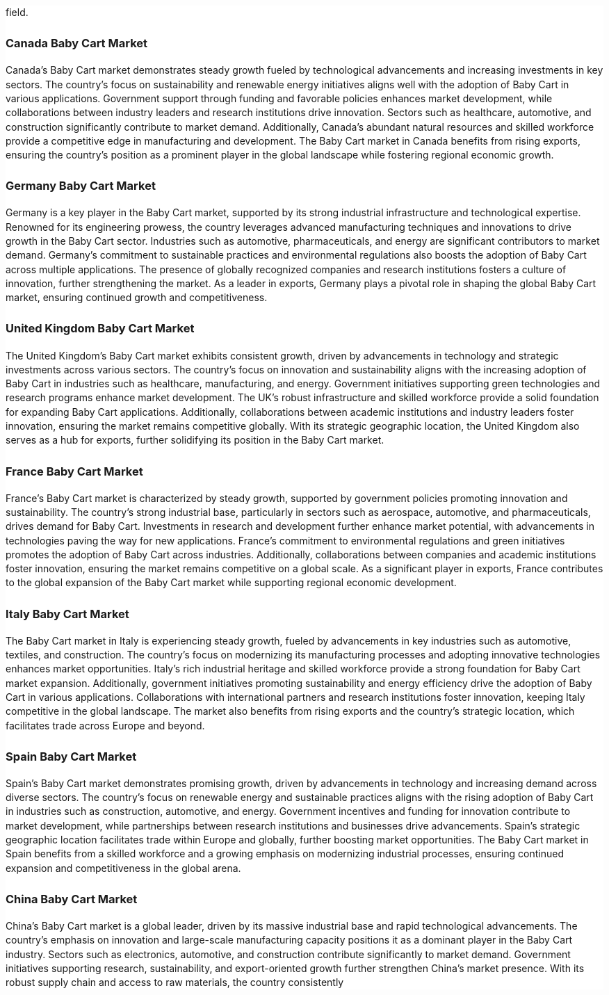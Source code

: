 field.</p><h3>Canada Baby Cart Market</h3><p>Canada&rsquo;s Baby Cart market demonstrates steady growth fueled by technological advancements and increasing investments in key sectors. The country&rsquo;s focus on sustainability and renewable energy initiatives aligns well with the adoption of Baby Cart in various applications. Government support through funding and favorable policies enhances market development, while collaborations between industry leaders and research institutions drive innovation. Sectors such as healthcare, automotive, and construction significantly contribute to market demand. Additionally, Canada&rsquo;s abundant natural resources and skilled workforce provide a competitive edge in manufacturing and development. The Baby Cart market in Canada benefits from rising exports, ensuring the country&rsquo;s position as a prominent player in the global landscape while fostering regional economic growth.</p><h3>Germany Baby Cart Market</h3><p>Germany is a key player in the Baby Cart market, supported by its strong industrial infrastructure and technological expertise. Renowned for its engineering prowess, the country leverages advanced manufacturing techniques and innovations to drive growth in the Baby Cart sector. Industries such as automotive, pharmaceuticals, and energy are significant contributors to market demand. Germany&rsquo;s commitment to sustainable practices and environmental regulations also boosts the adoption of Baby Cart across multiple applications. The presence of globally recognized companies and research institutions fosters a culture of innovation, further strengthening the market. As a leader in exports, Germany plays a pivotal role in shaping the global Baby Cart market, ensuring continued growth and competitiveness.</p><h3>United Kingdom Baby Cart Market</h3><p>The United Kingdom&rsquo;s Baby Cart market exhibits consistent growth, driven by advancements in technology and strategic investments across various sectors. The country&rsquo;s focus on innovation and sustainability aligns with the increasing adoption of Baby Cart in industries such as healthcare, manufacturing, and energy. Government initiatives supporting green technologies and research programs enhance market development. The UK&rsquo;s robust infrastructure and skilled workforce provide a solid foundation for expanding Baby Cart applications. Additionally, collaborations between academic institutions and industry leaders foster innovation, ensuring the market remains competitive globally. With its strategic geographic location, the United Kingdom also serves as a hub for exports, further solidifying its position in the Baby Cart market.</p><h3>France Baby Cart Market</h3><p>France&rsquo;s Baby Cart market is characterized by steady growth, supported by government policies promoting innovation and sustainability. The country&rsquo;s strong industrial base, particularly in sectors such as aerospace, automotive, and pharmaceuticals, drives demand for Baby Cart. Investments in research and development further enhance market potential, with advancements in technologies paving the way for new applications. France&rsquo;s commitment to environmental regulations and green initiatives promotes the adoption of Baby Cart across industries. Additionally, collaborations between companies and academic institutions foster innovation, ensuring the market remains competitive on a global scale. As a significant player in exports, France contributes to the global expansion of the Baby Cart market while supporting regional economic development.</p><h3>Italy Baby Cart Market</h3><p>The Baby Cart market in Italy is experiencing steady growth, fueled by advancements in key industries such as automotive, textiles, and construction. The country&rsquo;s focus on modernizing its manufacturing processes and adopting innovative technologies enhances market opportunities. Italy&rsquo;s rich industrial heritage and skilled workforce provide a strong foundation for Baby Cart market expansion. Additionally, government initiatives promoting sustainability and energy efficiency drive the adoption of Baby Cart in various applications. Collaborations with international partners and research institutions foster innovation, keeping Italy competitive in the global landscape. The market also benefits from rising exports and the country&rsquo;s strategic location, which facilitates trade across Europe and beyond.</p><h3>Spain Baby Cart Market</h3><p>Spain&rsquo;s Baby Cart market demonstrates promising growth, driven by advancements in technology and increasing demand across diverse sectors. The country&rsquo;s focus on renewable energy and sustainable practices aligns with the rising adoption of Baby Cart in industries such as construction, automotive, and energy. Government incentives and funding for innovation contribute to market development, while partnerships between research institutions and businesses drive advancements. Spain&rsquo;s strategic geographic location facilitates trade within Europe and globally, further boosting market opportunities. The Baby Cart market in Spain benefits from a skilled workforce and a growing emphasis on modernizing industrial processes, ensuring continued expansion and competitiveness in the global arena.</p><h3>China Baby Cart Market</h3><p>China&rsquo;s Baby Cart market is a global leader, driven by its massive industrial base and rapid technological advancements. The country&rsquo;s emphasis on innovation and large-scale manufacturing capacity positions it as a dominant player in the Baby Cart industry. Sectors such as electronics, automotive, and construction contribute significantly to market demand. Government initiatives supporting research, sustainability, and export-oriented growth further strengthen China&rsquo;s market presence. With its robust supply chain and access to raw materials, the country consistently